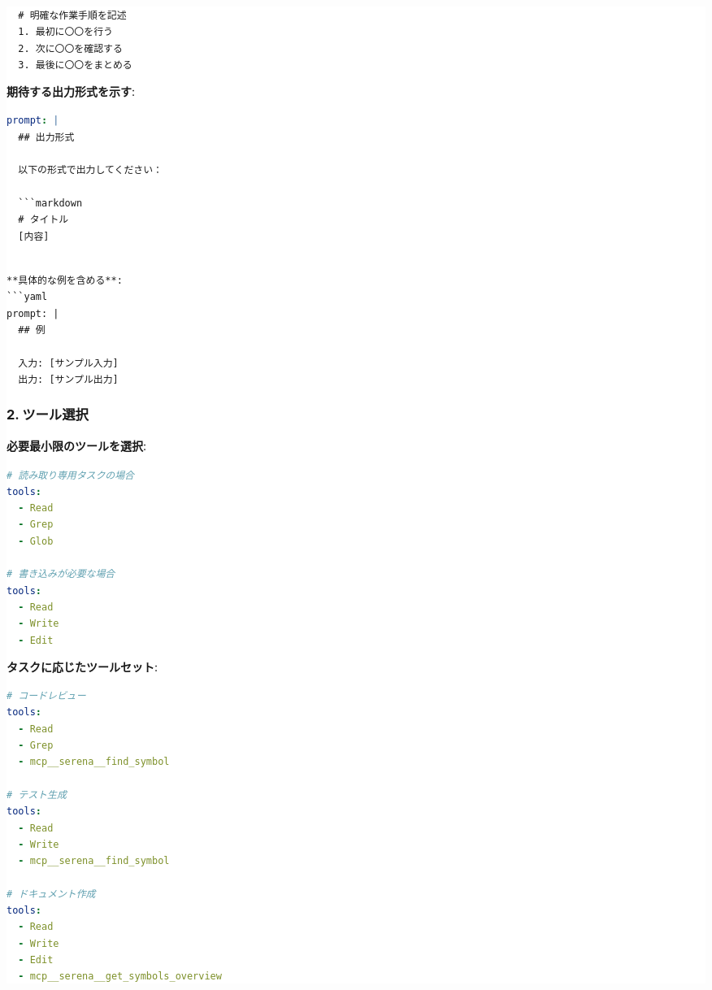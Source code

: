 ```
  # 明確な作業手順を記述
  1. 最初に〇〇を行う
  2. 次に〇〇を確認する
  3. 最後に〇〇をまとめる
```

**期待する出力形式を示す**:
```yaml
prompt: |
  ## 出力形式

  以下の形式で出力してください：

  ```markdown
  # タイトル
  [内容]
  ```
```

**具体的な例を含める**:
```yaml
prompt: |
  ## 例

  入力: [サンプル入力]
  出力: [サンプル出力]
```

### 2. ツール選択

**必要最小限のツールを選択**:
```yaml
# 読み取り専用タスクの場合
tools:
  - Read
  - Grep
  - Glob

# 書き込みが必要な場合
tools:
  - Read
  - Write
  - Edit
```

**タスクに応じたツールセット**:
```yaml
# コードレビュー
tools:
  - Read
  - Grep
  - mcp__serena__find_symbol

# テスト生成
tools:
  - Read
  - Write
  - mcp__serena__find_symbol

# ドキュメント作成
tools:
  - Read
  - Write
  - Edit
  - mcp__serena__get_symbols_overview
```